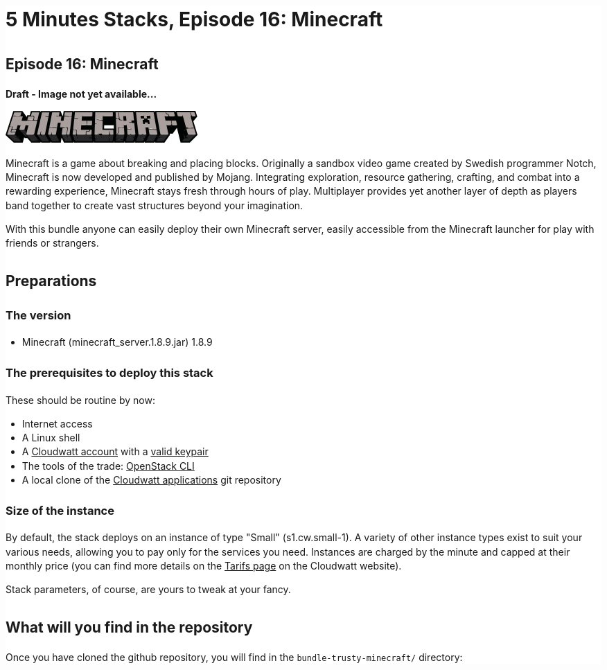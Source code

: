# 5 Minutes Stacks, Episode 16: Minecraft

## Episode 16: Minecraft

**Draft - Image not yet available...**

![Minecraft Logo](img/minecraft.png)

Minecraft is a game about breaking and placing blocks. Originally a sandbox video game created by Swedish programmer Notch, Minecraft is now developed and published by Mojang. Integrating exploration, resource gathering, crafting, and combat into a rewarding experience, Minecraft stays fresh through hours of play. Multiplayer provides yet another layer of depth as players band together to create vast structures beyond your imagination.

With this bundle anyone can easily deploy their own Minecraft server, easily accessible from the Minecraft launcher for play with friends or strangers.

## Preparations

### The version

* Minecraft (minecraft_server.1.8.9.jar) 1.8.9

### The prerequisites to deploy this stack

These should be routine by now:

* Internet access
* A Linux shell
* A [Cloudwatt account](https://www.cloudwatt.com/cockpit/#/create-contact) with a [valid keypair](https://console.cloudwatt.com/project/access_and_security/?tab=access_security_tabs__keypairs_tab)
* The tools of the trade: [OpenStack CLI](http://docs.openstack.org/cli-reference/content/install_clients.html)
* A local clone of the [Cloudwatt applications](https://github.com/cloudwatt/applications) git repository

### Size of the instance

By default, the stack deploys on an instance of type "Small" (s1.cw.small-1). A variety of other instance types exist to suit your various needs, allowing you to pay only for the services you need. Instances are charged by the minute and capped at their monthly price (you can find more details on the [Tarifs page](https://www.cloudwatt.com/fr/produits/tarifs.html) on the Cloudwatt website).

Stack parameters, of course, are yours to tweak at your fancy.

## What will you find in the repository

Once you have cloned the github repository, you will find in the `bundle-trusty-minecraft/` directory:

